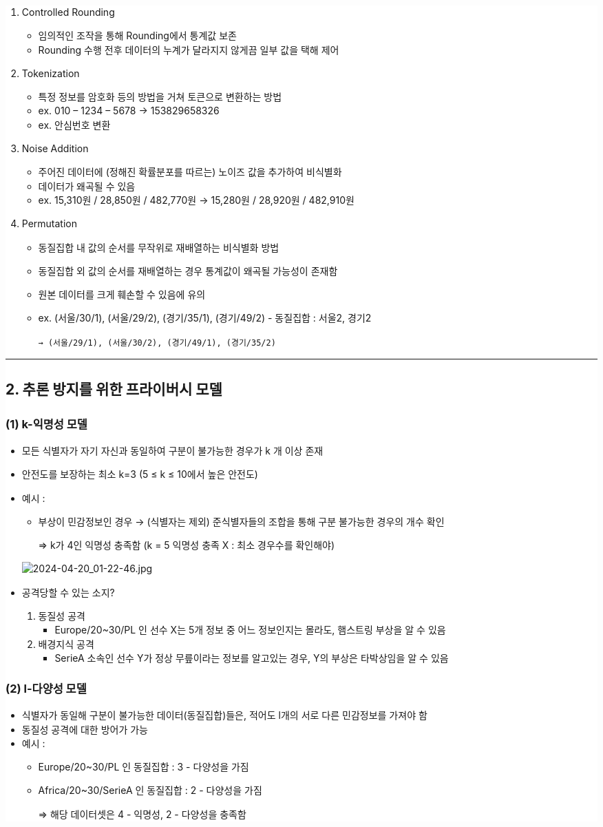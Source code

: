 1. Controlled Rounding 
    - 임의적인 조작을 통해 Rounding에서 통계값 보존
    - Rounding 수행 전후 데이터의 누계가 달라지지 않게끔 일부 값을 택해 제어
    
2. Tokenization
    - 특정 정보를 암호화 등의 방법을 거쳐 토큰으로 변환하는 방법
    - ex. 010 – 1234 – 5678 → 153829658326
    - ex. 안심번호 변환

1. Noise Addition
    - 주어진 데이터에 (정해진 확률분포를 따르는) 노이즈 값을 추가하여 비식별화
    - 데이터가 왜곡될 수 있음
    - ex. 15,310원 / 28,850원 / 482,770원 → 15,280원 / 28,920원 / 482,910원

1. Permutation
    - 동질집합 내 값의 순서를 무작위로 재배열하는 비식별화 방법
    - 동질집합 외 값의 순서를 재배열하는 경우 통계값이 왜곡될 가능성이 존재함
    - 원본 데이터를 크게 훼손할 수 있음에 유의
    - ex. (서울/30/1), (서울/29/2), (경기/35/1), (경기/49/2) - 동질집합 : 서울2, 경기2
        
          → (서울/29/1), (서울/30/2), (경기/49/1), (경기/35/2)
        

---

## 2. 추론 방지를 위한 프라이버시 모델

### (1) k-익명성 모델

- 모든 식별자가 자기 자신과 동일하여 구분이 불가능한 경우가 k 개 이상 존재
- 안전도를 보장하는 최소 k=3 (5 ≤ k ≤ 10에서 높은 안전도)
- 예시 :
    - 부상이 민감정보인 경우 → (식별자는 제외) 준식별자들의 조합을 통해 구분 불가능한 경우의 개수 확인
        
        ⇒ k가 4인 익명성 충족함 (k = 5 익명성 충족 X : 최소 경우수를 확인해야)
        
    
    ![2024-04-20_01-22-46.jpg](https://prod-files-secure.s3.us-west-2.amazonaws.com/edfd69d1-6c01-4d0c-9269-1bae8a4e3915/1d0b5fdb-7fa9-4a3a-9c6e-0de974e96ee6/2024-04-20_01-22-46.jpg)
    

- 공격당할 수 있는 소지?
    1. 동질성 공격
        - Europe/20~30/PL 인 선수 X는 5개 정보 중 어느 정보인지는 몰라도, 햄스트링 부상을 알 수 있음
    2. 배경지식 공격
        - SerieA 소속인 선수 Y가 정상 무릎이라는 정보를 알고있는 경우, Y의 부상은 타박상임을 알 수 있음
        

### (2) l-다양성 모델

- 식별자가 동일해 구분이 불가능한 데이터(동질집합)들은, 적어도 l개의 서로 다른 민감정보를 가져야 함
- 동질성 공격에 대한 방어가 가능
- 예시 :
    - Europe/20~30/PL 인 동질집합 : 3 - 다양성을 가짐
    - Africa/20~30/SerieA 인 동질집합 : 2 - 다양성을 가짐
        
        ⇒ 해당 데이터셋은 4 - 익명성, 2 - 다양성을 충족함
        